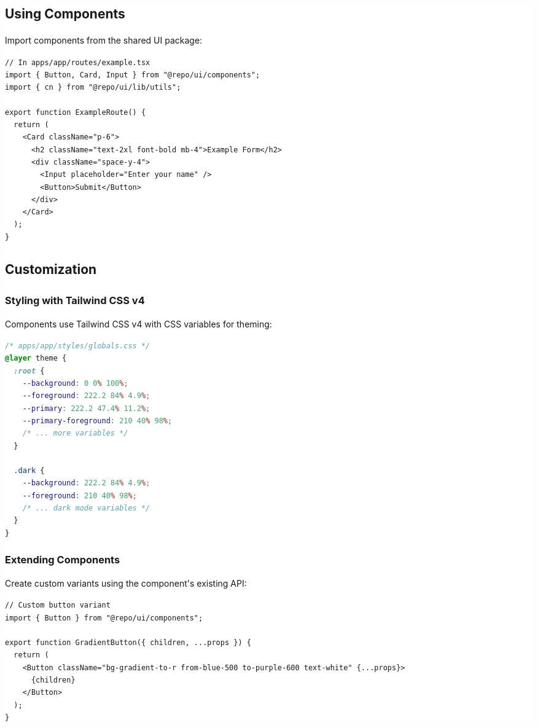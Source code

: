 ## Using Components

Import components from the shared UI package:

```tsx
// In apps/app/routes/example.tsx
import { Button, Card, Input } from "@repo/ui/components";
import { cn } from "@repo/ui/lib/utils";

export function ExampleRoute() {
  return (
    <Card className="p-6">
      <h2 className="text-2xl font-bold mb-4">Example Form</h2>
      <div className="space-y-4">
        <Input placeholder="Enter your name" />
        <Button>Submit</Button>
      </div>
    </Card>
  );
}
```

## Customization

### Styling with Tailwind CSS v4

Components use Tailwind CSS v4 with CSS variables for theming:

```css
/* apps/app/styles/globals.css */
@layer theme {
  :root {
    --background: 0 0% 100%;
    --foreground: 222.2 84% 4.9%;
    --primary: 222.2 47.4% 11.2%;
    --primary-foreground: 210 40% 98%;
    /* ... more variables */
  }

  .dark {
    --background: 222.2 84% 4.9%;
    --foreground: 210 40% 98%;
    /* ... dark mode variables */
  }
}
```

### Extending Components

Create custom variants using the component's existing API:

```tsx
// Custom button variant
import { Button } from "@repo/ui/components";

export function GradientButton({ children, ...props }) {
  return (
    <Button className="bg-gradient-to-r from-blue-500 to-purple-600 text-white" {...props}>
      {children}
    </Button>
  );
}
```

